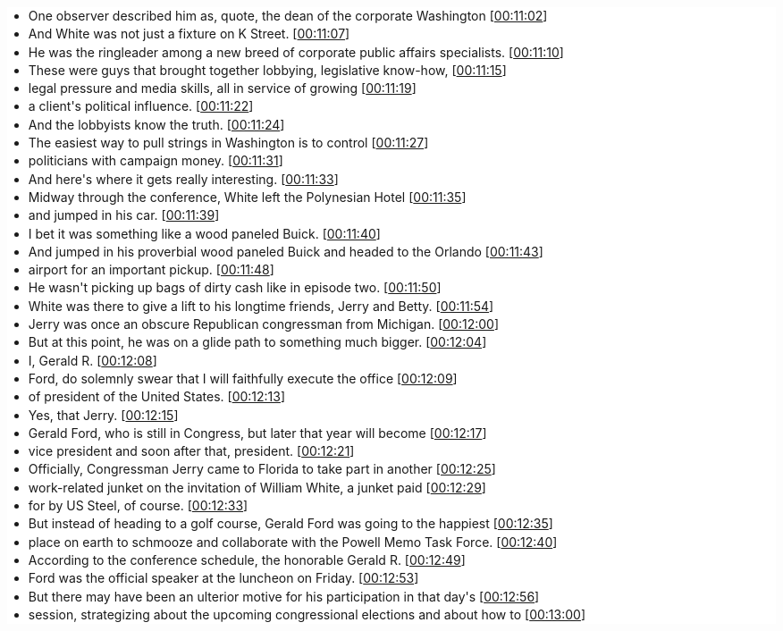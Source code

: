 *  One observer described him as, quote, the dean of the corporate Washington [[00:11:02](https://www.youtube.com/watch?v=dWiqxPbbsAw&t=662.12s)]
*  And White was not just a fixture on K Street. [[00:11:07](https://www.youtube.com/watch?v=dWiqxPbbsAw&t=667.64s)]
*  He was the ringleader among a new breed of corporate public affairs specialists. [[00:11:10](https://www.youtube.com/watch?v=dWiqxPbbsAw&t=670.76s)]
*  These were guys that brought together lobbying, legislative know-how, [[00:11:15](https://www.youtube.com/watch?v=dWiqxPbbsAw&t=675.8399999999999s)]
*  legal pressure and media skills, all in service of growing [[00:11:19](https://www.youtube.com/watch?v=dWiqxPbbsAw&t=679.4399999999999s)]
*  a client's political influence. [[00:11:22](https://www.youtube.com/watch?v=dWiqxPbbsAw&t=682.88s)]
*  And the lobbyists know the truth. [[00:11:24](https://www.youtube.com/watch?v=dWiqxPbbsAw&t=684.5999999999999s)]
*  The easiest way to pull strings in Washington is to control [[00:11:27](https://www.youtube.com/watch?v=dWiqxPbbsAw&t=687.0799999999999s)]
*  politicians with campaign money. [[00:11:31](https://www.youtube.com/watch?v=dWiqxPbbsAw&t=691.16s)]
*  And here's where it gets really interesting. [[00:11:33](https://www.youtube.com/watch?v=dWiqxPbbsAw&t=693.28s)]
*  Midway through the conference, White left the Polynesian Hotel [[00:11:35](https://www.youtube.com/watch?v=dWiqxPbbsAw&t=695.8000000000001s)]
*  and jumped in his car. [[00:11:39](https://www.youtube.com/watch?v=dWiqxPbbsAw&t=699.0s)]
*  I bet it was something like a wood paneled Buick. [[00:11:40](https://www.youtube.com/watch?v=dWiqxPbbsAw&t=700.28s)]
*  And jumped in his proverbial wood paneled Buick and headed to the Orlando [[00:11:43](https://www.youtube.com/watch?v=dWiqxPbbsAw&t=703.96s)]
*  airport for an important pickup. [[00:11:48](https://www.youtube.com/watch?v=dWiqxPbbsAw&t=708.64s)]
*  He wasn't picking up bags of dirty cash like in episode two. [[00:11:50](https://www.youtube.com/watch?v=dWiqxPbbsAw&t=710.6800000000001s)]
*  White was there to give a lift to his longtime friends, Jerry and Betty. [[00:11:54](https://www.youtube.com/watch?v=dWiqxPbbsAw&t=714.6s)]
*  Jerry was once an obscure Republican congressman from Michigan. [[00:12:00](https://www.youtube.com/watch?v=dWiqxPbbsAw&t=720.2s)]
*  But at this point, he was on a glide path to something much bigger. [[00:12:04](https://www.youtube.com/watch?v=dWiqxPbbsAw&t=724.3199999999999s)]
*  I, Gerald R. [[00:12:08](https://www.youtube.com/watch?v=dWiqxPbbsAw&t=728.4799999999999s)]
*  Ford, do solemnly swear that I will faithfully execute the office [[00:12:09](https://www.youtube.com/watch?v=dWiqxPbbsAw&t=729.52s)]
*  of president of the United States. [[00:12:13](https://www.youtube.com/watch?v=dWiqxPbbsAw&t=733.8s)]
*  Yes, that Jerry. [[00:12:15](https://www.youtube.com/watch?v=dWiqxPbbsAw&t=735.8399999999999s)]
*  Gerald Ford, who is still in Congress, but later that year will become [[00:12:17](https://www.youtube.com/watch?v=dWiqxPbbsAw&t=737.68s)]
*  vice president and soon after that, president. [[00:12:21](https://www.youtube.com/watch?v=dWiqxPbbsAw&t=741.88s)]
*  Officially, Congressman Jerry came to Florida to take part in another [[00:12:25](https://www.youtube.com/watch?v=dWiqxPbbsAw&t=745.4s)]
*  work-related junket on the invitation of William White, a junket paid [[00:12:29](https://www.youtube.com/watch?v=dWiqxPbbsAw&t=749.4s)]
*  for by US Steel, of course. [[00:12:33](https://www.youtube.com/watch?v=dWiqxPbbsAw&t=753.76s)]
*  But instead of heading to a golf course, Gerald Ford was going to the happiest [[00:12:35](https://www.youtube.com/watch?v=dWiqxPbbsAw&t=755.84s)]
*  place on earth to schmooze and collaborate with the Powell Memo Task Force. [[00:12:40](https://www.youtube.com/watch?v=dWiqxPbbsAw&t=760.52s)]
*  According to the conference schedule, the honorable Gerald R. [[00:12:49](https://www.youtube.com/watch?v=dWiqxPbbsAw&t=769.72s)]
*  Ford was the official speaker at the luncheon on Friday. [[00:12:53](https://www.youtube.com/watch?v=dWiqxPbbsAw&t=773.0s)]
*  But there may have been an ulterior motive for his participation in that day's [[00:12:56](https://www.youtube.com/watch?v=dWiqxPbbsAw&t=776.84s)]
*  session, strategizing about the upcoming congressional elections and about how to [[00:13:00](https://www.youtube.com/watch?v=dWiqxPbbsAw&t=780.92s)]